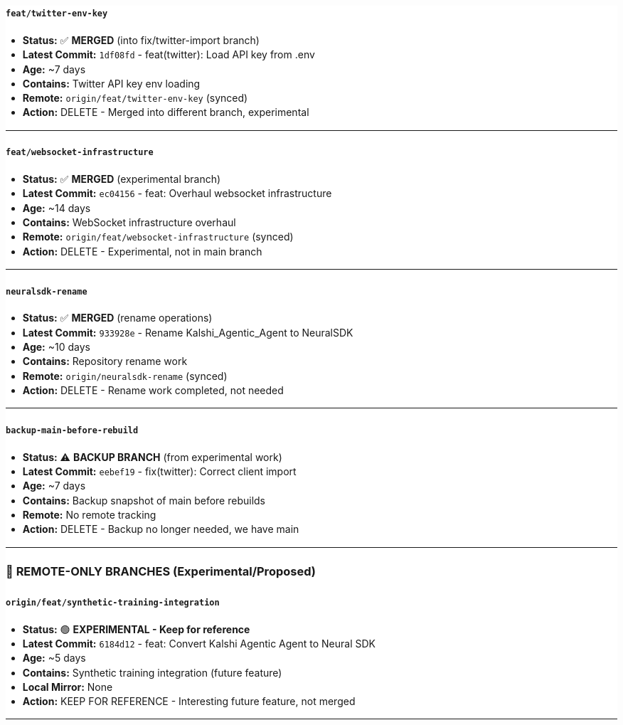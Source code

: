 
#### `feat/twitter-env-key`
- **Status:** ✅ **MERGED** (into fix/twitter-import branch)
- **Latest Commit:** `1df08fd` - feat(twitter): Load API key from .env
- **Age:** ~7 days
- **Contains:** Twitter API key env loading
- **Remote:** `origin/feat/twitter-env-key` (synced)
- **Action:** DELETE - Merged into different branch, experimental

---

#### `feat/websocket-infrastructure`
- **Status:** ✅ **MERGED** (experimental branch)
- **Latest Commit:** `ec04156` - feat: Overhaul websocket infrastructure
- **Age:** ~14 days
- **Contains:** WebSocket infrastructure overhaul
- **Remote:** `origin/feat/websocket-infrastructure` (synced)
- **Action:** DELETE - Experimental, not in main branch

---

#### `neuralsdk-rename`
- **Status:** ✅ **MERGED** (rename operations)
- **Latest Commit:** `933928e` - Rename Kalshi_Agentic_Agent to NeuralSDK
- **Age:** ~10 days
- **Contains:** Repository rename work
- **Remote:** `origin/neuralsdk-rename` (synced)
- **Action:** DELETE - Rename work completed, not needed

---

#### `backup-main-before-rebuild`
- **Status:** ⚠️ **BACKUP BRANCH** (from experimental work)
- **Latest Commit:** `eebef19` - fix(twitter): Correct client import
- **Age:** ~7 days
- **Contains:** Backup snapshot of main before rebuilds
- **Remote:** No remote tracking
- **Action:** DELETE - Backup no longer needed, we have main

---

### 🔴 **REMOTE-ONLY BRANCHES** (Experimental/Proposed)

#### `origin/feat/synthetic-training-integration`
- **Status:** 🟢 **EXPERIMENTAL - Keep for reference**
- **Latest Commit:** `6184d12` - feat: Convert Kalshi Agentic Agent to Neural SDK
- **Age:** ~5 days
- **Contains:** Synthetic training integration (future feature)
- **Local Mirror:** None
- **Action:** KEEP FOR REFERENCE - Interesting future feature, not merged

---
